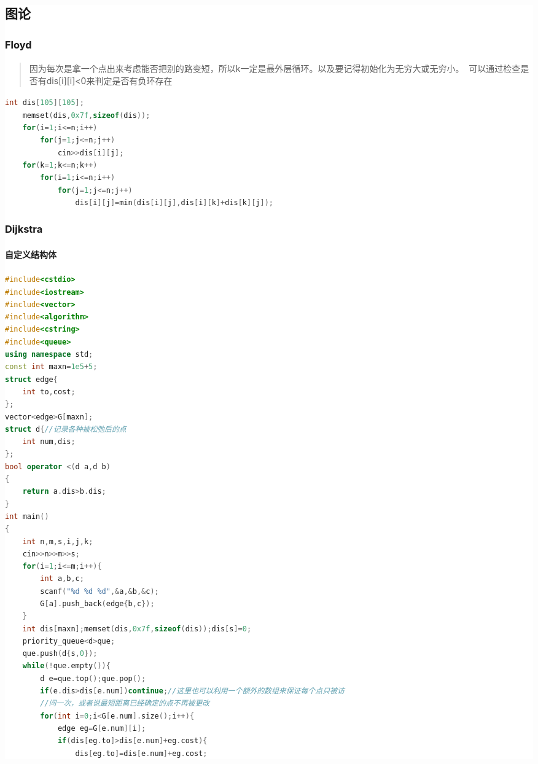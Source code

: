 

## 图论

### Floyd

> 因为每次是拿一个点出来考虑能否把别的路变短，所以k一定是最外层循环。以及要记得初始化为无穷大或无穷小。  可以通过检查是否有dis[i][i]<0来判定是否有负环存在

```cpp
int dis[105][105];
    memset(dis,0x7f,sizeof(dis));
    for(i=1;i<=n;i++)
        for(j=1;j<=n;j++)
            cin>>dis[i][j];
    for(k=1;k<=n;k++)
        for(i=1;i<=n;i++)
            for(j=1;j<=n;j++)
                dis[i][j]=min(dis[i][j],dis[i][k]+dis[k][j]);
```



### Dijkstra

#### 自定义结构体

```cpp
#include<cstdio>
#include<iostream>
#include<vector>
#include<algorithm>
#include<cstring>
#include<queue>
using namespace std;
const int maxn=1e5+5;
struct edge{
    int to,cost;
};
vector<edge>G[maxn];
struct d{//记录各种被松弛后的点
    int num,dis;
};
bool operator <(d a,d b)
{
    return a.dis>b.dis;
}
int main()
{
    int n,m,s,i,j,k;
    cin>>n>>m>>s;
    for(i=1;i<=m;i++){
        int a,b,c;
        scanf("%d %d %d",&a,&b,&c);
        G[a].push_back(edge{b,c});
    }
    int dis[maxn];memset(dis,0x7f,sizeof(dis));dis[s]=0;
    priority_queue<d>que;
    que.push(d{s,0});
    while(!que.empty()){
        d e=que.top();que.pop();
        if(e.dis>dis[e.num])continue;//这里也可以利用一个额外的数组来保证每个点只被访
        //问一次，或者说最短距离已经确定的点不再被更改
        for(int i=0;i<G[e.num].size();i++){
            edge eg=G[e.num][i];
            if(dis[eg.to]>dis[e.num]+eg.cost){
                dis[eg.to]=dis[e.num]+eg.cost;
```